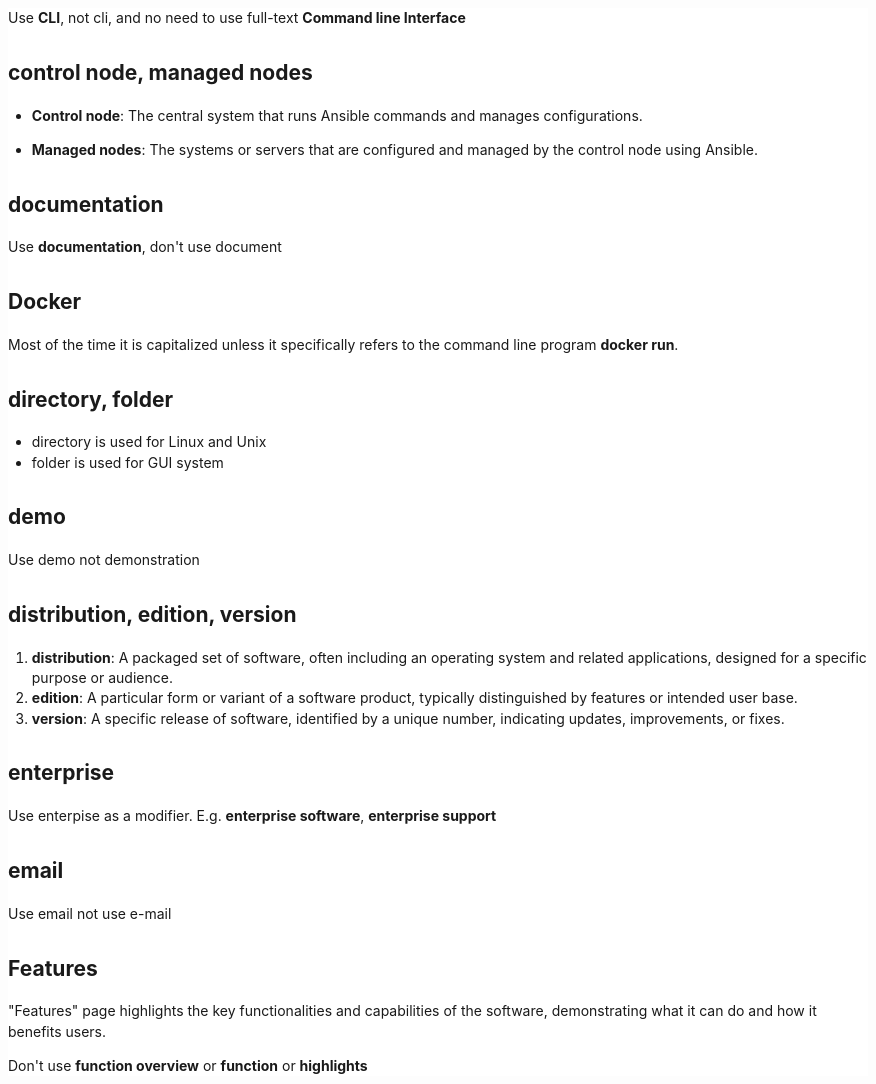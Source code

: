 Use **CLI**, not cli, and no need to use full-text **Command line Interface**

## control node, managed nodes

- **Control node**: The central system that runs Ansible commands and manages configurations.

- **Managed nodes**: The systems or servers that are configured and managed by the control node using Ansible.

## documentation

Use **documentation**, don't use document

## Docker

Most of the time it is capitalized unless it specifically refers to the command line program **docker run**.

## directory, folder

- directory is used for Linux and Unix
- folder is used for GUI system

## demo

Use demo not demonstration

## distribution, edition, version

1. **distribution**: A packaged set of software, often including an operating system and related applications, designed for a specific purpose or audience.
2. **edition**: A particular form or variant of a software product, typically distinguished by features or intended user base.
3. **version**: A specific release of software, identified by a unique number, indicating updates, improvements, or fixes.

## enterprise

Use enterpise as a modifier. E.g. **enterprise software**, **enterprise support**

## email

Use email not use e-mail

## Features

"Features" page highlights the key functionalities and capabilities of the software, demonstrating what it can do and how it benefits users.  

Don't use **function overview** or **function** or **highlights**
